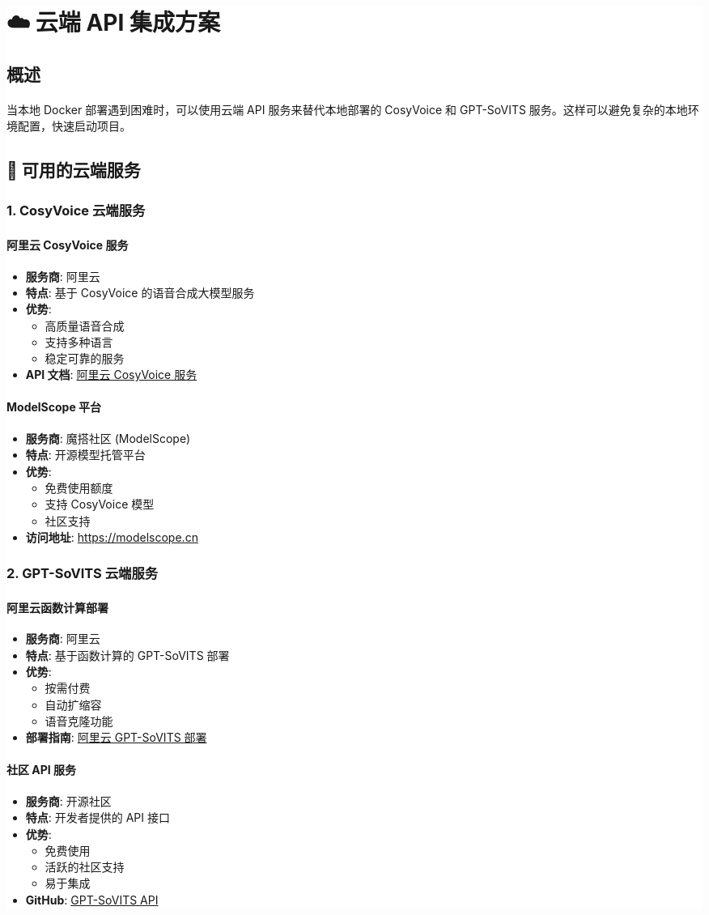 # ☁️ 云端 API 集成方案

## 概述

当本地 Docker 部署遇到困难时，可以使用云端 API 服务来替代本地部署的 CosyVoice 和 GPT-SoVITS 服务。这样可以避免复杂的本地环境配置，快速启动项目。

## 🌟 可用的云端服务

### 1. CosyVoice 云端服务

#### 阿里云 CosyVoice 服务
- **服务商**: 阿里云
- **特点**: 基于 CosyVoice 的语音合成大模型服务
- **优势**: 
  - 高质量语音合成
  - 支持多种语言
  - 稳定可靠的服务
- **API 文档**: [阿里云 CosyVoice 服务](https://m.aliyun.com/sswd/13932411-1.html)

#### ModelScope 平台
- **服务商**: 魔搭社区 (ModelScope)
- **特点**: 开源模型托管平台
- **优势**:
  - 免费使用额度
  - 支持 CosyVoice 模型
  - 社区支持
- **访问地址**: https://modelscope.cn

### 2. GPT-SoVITS 云端服务

#### 阿里云函数计算部署
- **服务商**: 阿里云
- **特点**: 基于函数计算的 GPT-SoVITS 部署
- **优势**:
  - 按需付费
  - 自动扩缩容
  - 语音克隆功能
- **部署指南**: [阿里云 GPT-SoVITS 部署](https://help.aliyun.com/zh/functioncompute/fc-3-0/use-cases/function-compute-based-deployment-of-gpt-sovits-speech-generation-model-for-ai-sound-cloning)

#### 社区 API 服务
- **服务商**: 开源社区
- **特点**: 开发者提供的 API 接口
- **优势**:
  - 免费使用
  - 活跃的社区支持
  - 易于集成
- **GitHub**: [GPT-SoVITS API](https://github.com/jianchang512/gptsovits-api)
